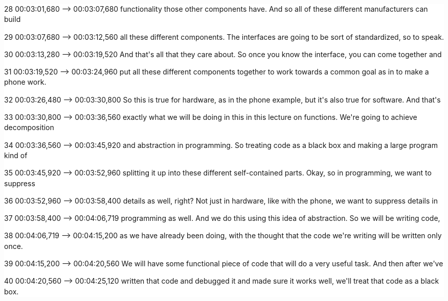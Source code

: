 28
00:03:01,680 --> 00:03:07,680
functionality those other components have. And so all of these different manufacturers can build

29
00:03:07,680 --> 00:03:12,560
all these different components. The interfaces are going to be sort of standardized, so to speak.

30
00:03:13,280 --> 00:03:19,520
And that's all that they care about. So once you know the interface, you can come together and

31
00:03:19,520 --> 00:03:24,960
put all these different components together to work towards a common goal as in to make a phone work.

32
00:03:26,480 --> 00:03:30,800
So this is true for hardware, as in the phone example, but it's also true for software. And that's

33
00:03:30,800 --> 00:03:36,560
exactly what we will be doing in this in this lecture on functions. We're going to achieve decomposition

34
00:03:36,560 --> 00:03:45,920
and abstraction in programming. So treating code as a black box and making a large program kind of

35
00:03:45,920 --> 00:03:52,960
splitting it up into these different self-contained parts. Okay, so in programming, we want to suppress

36
00:03:52,960 --> 00:03:58,400
details as well, right? Not just in hardware, like with the phone, we want to suppress details in

37
00:03:58,400 --> 00:04:06,719
programming as well. And we do this using this idea of abstraction. So we will be writing code,

38
00:04:06,719 --> 00:04:15,200
as we have already been doing, with the thought that the code we're writing will be written only once.

39
00:04:15,200 --> 00:04:20,560
We will have some functional piece of code that will do a very useful task. And then after we've

40
00:04:20,560 --> 00:04:25,120
written that code and debugged it and made sure it works well, we'll treat that code as a black box.
